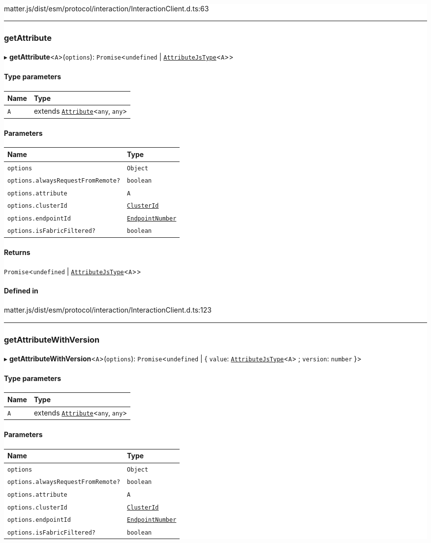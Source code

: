matter.js/dist/esm/protocol/interaction/InteractionClient.d.ts:63

___

### getAttribute

▸ **getAttribute**\<`A`\>(`options`): `Promise`\<`undefined` \| [`AttributeJsType`](../modules/internal_.md#attributejstype)\<`A`\>\>

#### Type parameters

| Name | Type |
| :------ | :------ |
| `A` | extends [`Attribute`](../interfaces/internal_.Attribute.md)\<`any`, `any`\> |

#### Parameters

| Name | Type |
| :------ | :------ |
| `options` | `Object` |
| `options.alwaysRequestFromRemote?` | `boolean` |
| `options.attribute` | `A` |
| `options.clusterId` | [`ClusterId`](../modules/internal_.md#clusterid) |
| `options.endpointId` | [`EndpointNumber`](../modules/internal_.md#endpointnumber) |
| `options.isFabricFiltered?` | `boolean` |

#### Returns

`Promise`\<`undefined` \| [`AttributeJsType`](../modules/internal_.md#attributejstype)\<`A`\>\>

#### Defined in

matter.js/dist/esm/protocol/interaction/InteractionClient.d.ts:123

___

### getAttributeWithVersion

▸ **getAttributeWithVersion**\<`A`\>(`options`): `Promise`\<`undefined` \| \{ `value`: [`AttributeJsType`](../modules/internal_.md#attributejstype)\<`A`\> ; `version`: `number`  }\>

#### Type parameters

| Name | Type |
| :------ | :------ |
| `A` | extends [`Attribute`](../interfaces/internal_.Attribute.md)\<`any`, `any`\> |

#### Parameters

| Name | Type |
| :------ | :------ |
| `options` | `Object` |
| `options.alwaysRequestFromRemote?` | `boolean` |
| `options.attribute` | `A` |
| `options.clusterId` | [`ClusterId`](../modules/internal_.md#clusterid) |
| `options.endpointId` | [`EndpointNumber`](../modules/internal_.md#endpointnumber) |
| `options.isFabricFiltered?` | `boolean` |
